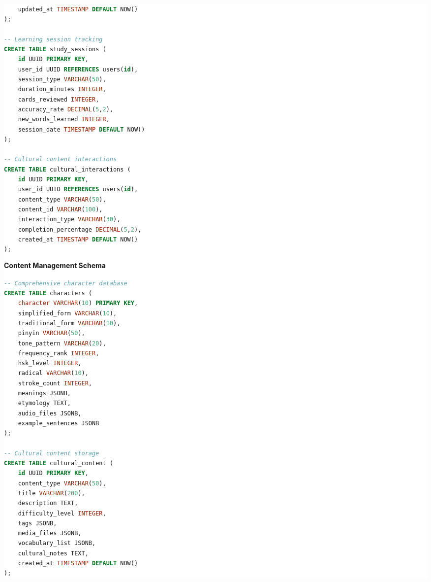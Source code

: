 ```sql
    updated_at TIMESTAMP DEFAULT NOW()
);

-- Learning session tracking
CREATE TABLE study_sessions (
    id UUID PRIMARY KEY,
    user_id UUID REFERENCES users(id),
    session_type VARCHAR(50),
    duration_minutes INTEGER,
    cards_reviewed INTEGER,
    accuracy_rate DECIMAL(5,2),
    new_words_learned INTEGER,
    session_date TIMESTAMP DEFAULT NOW()
);

-- Cultural content interactions
CREATE TABLE cultural_interactions (
    id UUID PRIMARY KEY,
    user_id UUID REFERENCES users(id),
    content_type VARCHAR(50),
    content_id VARCHAR(100),
    interaction_type VARCHAR(30),
    completion_percentage DECIMAL(5,2),
    created_at TIMESTAMP DEFAULT NOW()
);
```

**Content Management Schema**
```sql
-- Comprehensive character database
CREATE TABLE characters (
    character VARCHAR(10) PRIMARY KEY,
    simplified_form VARCHAR(10),
    traditional_form VARCHAR(10),
    pinyin VARCHAR(50),
    tone_pattern VARCHAR(20),
    frequency_rank INTEGER,
    hsk_level INTEGER,
    radical VARCHAR(10),
    stroke_count INTEGER,
    meanings JSONB,
    etymology TEXT,
    audio_files JSONB,
    example_sentences JSONB
);

-- Cultural content storage
CREATE TABLE cultural_content (
    id UUID PRIMARY KEY,
    content_type VARCHAR(50),
    title VARCHAR(200),
    description TEXT,
    difficulty_level INTEGER,
    tags JSONB,
    media_files JSONB,
    vocabulary_list JSONB,
    cultural_notes TEXT,
    created_at TIMESTAMP DEFAULT NOW()
);
```
